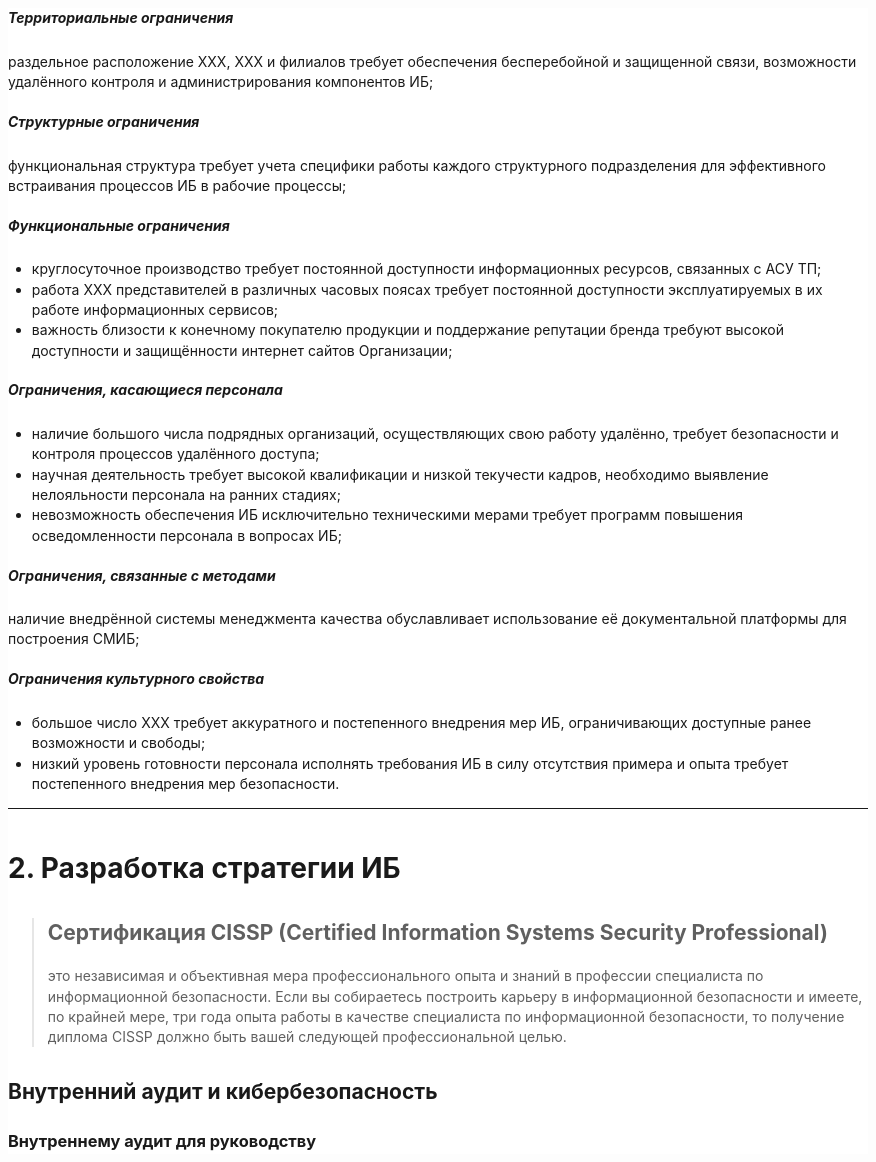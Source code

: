 ##### Территориальные ограничения

раздельное расположение XXX, XXX и филиалов требует обеспечения бесперебойной и защищенной связи, возможности удалённого контроля и администрирования компонентов ИБ;

##### Структурные ограничения

функциональная структура требует учета специфики работы каждого структурного подразделения для эффективного встраивания процессов ИБ в рабочие процессы;

##### Функциональные ограничения

- круглосуточное производство требует постоянной доступности информационных ресурсов, связанных с АСУ ТП;
- работа XXX представителей в различных часовых поясах требует постоянной доступности эксплуатируемых в их работе информационных сервисов;
- важность близости к конечному покупателю продукции и поддержание репутации бренда требуют высокой доступности и защищённости интернет сайтов Организации;

##### Ограничения, касающиеся персонала

- наличие большого числа подрядных организаций, осуществляющих свою работу удалённо, требует безопасности и контроля процессов удалённого доступа;
- научная деятельность требует высокой квалификации и низкой текучести кадров, необходимо выявление нелояльности персонала на ранних стадиях;
- невозможность обеспечения ИБ исключительно техническими мерами требует программ повышения осведомленности персонала в вопросах ИБ;

##### Ограничения, связанные с методами

наличие внедрённой системы менеджмента качества обуславливает использование её документальной платформы для построения СМИБ;

##### Ограничения культурного свойства

- большое число XXX требует аккуратного и постепенного внедрения мер ИБ, ограничивающих доступные ранее возможности и свободы;
- низкий уровень готовности персонала исполнять требования ИБ в силу отсутствия примера и опыта требует постепенного внедрения мер безопасности.

***
# 2. Разработка стратегии ИБ

> ## Сертификация CISSP (Certified Information Systems Security Professional)
>
> это независимая и объективная мера профессионального опыта и знаний в профессии специалиста по информационной безопасности. Если вы собираетесь построить карьеру в информационной безопасности и имеете, по крайней мере, три года опыта работы в качестве специалиста по информационной безопасности, то получение диплома CISSP должно быть вашей следующей профессиональной целью.

## Внутренний аудит и кибербезопасность

### Внутреннему аудит для руководству
